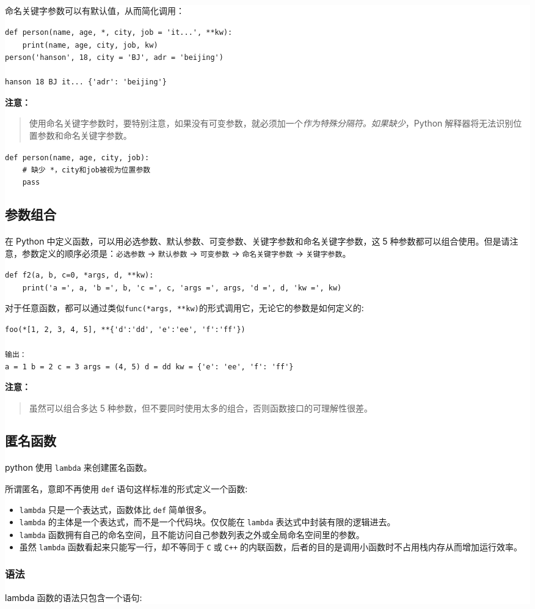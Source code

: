 命名关键字参数可以有默认值，从而简化调用：

```
def person(name, age, *, city, job = 'it...', **kw):
    print(name, age, city, job, kw)
person('hanson', 18, city = 'BJ', adr = 'beijing')

hanson 18 BJ it... {'adr': 'beijing'}
```

**注意：**

> 使用命名关键字参数时，要特别注意，如果没有可变参数，就必须加一个*作为特殊分隔符。如果缺少*，Python 解释器将无法识别位置参数和命名关键字参数。

```
def person(name, age, city, job):
    # 缺少 *，city和job被视为位置参数
    pass
```

## 参数组合

在 Python 中定义函数，可以用必选参数、默认参数、可变参数、关键字参数和命名关键字参数，这 5 种参数都可以组合使用。但是请注意，参数定义的顺序必须是：`必选参数` -> `默认参数` -> `可变参数` -> `命名关键字参数` -> `关键字参数`。

```
def f2(a, b, c=0, *args, d, **kw):
    print('a =', a, 'b =', b, 'c =', c, 'args =', args, 'd =', d, 'kw =', kw)
```

对于任意函数，都可以通过类似`func(*args, **kw)`的形式调用它，无论它的参数是如何定义的:

```
foo(*[1, 2, 3, 4, 5], **{'d':'dd', 'e':'ee', 'f':'ff'})

输出：
a = 1 b = 2 c = 3 args = (4, 5) d = dd kw = {'e': 'ee', 'f': 'ff'}
```

**注意：**

> 虽然可以组合多达 5 种参数，但不要同时使用太多的组合，否则函数接口的可理解性很差。

## 匿名函数

python 使用 `lambda` 来创建匿名函数。

所谓匿名，意即不再使用 `def` 语句这样标准的形式定义一个函数:

- `lambda` 只是一个表达式，函数体比 `def` 简单很多。
- `lambda` 的主体是一个表达式，而不是一个代码块。仅仅能在 `lambda` 表达式中封装有限的逻辑进去。
- `lambda` 函数拥有自己的命名空间，且不能访问自己参数列表之外或全局命名空间里的参数。
- 虽然 `lambda` 函数看起来只能写一行，却不等同于 `C` 或 `C++` 的内联函数，后者的目的是调用小函数时不占用栈内存从而增加运行效率。

### 语法

lambda 函数的语法只包含一个语句:
